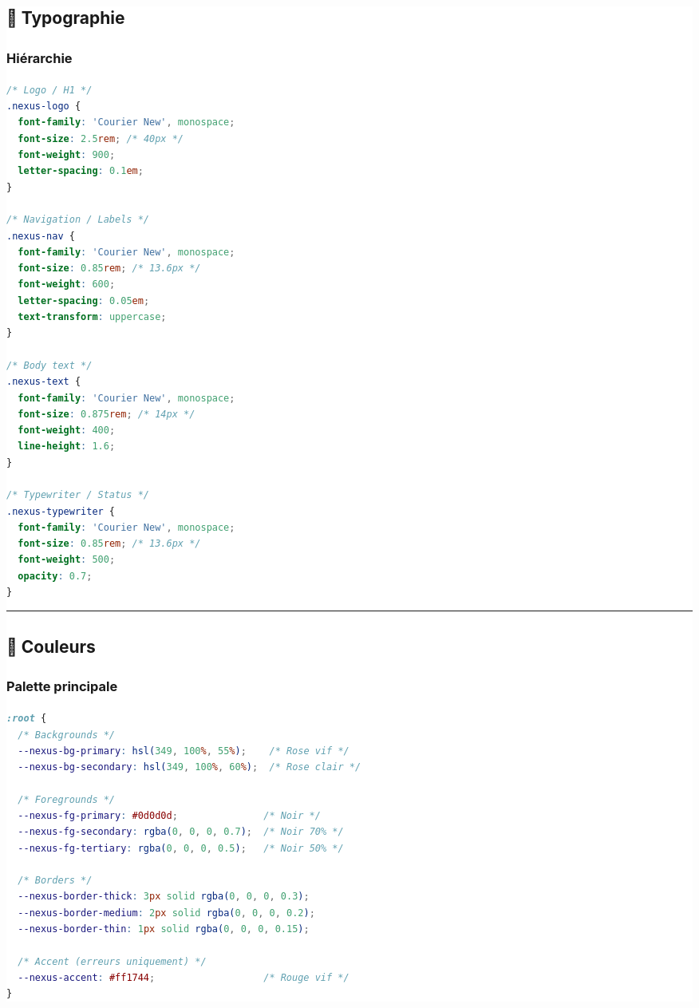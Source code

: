 
## 📝 Typographie

### Hiérarchie
```css
/* Logo / H1 */
.nexus-logo {
  font-family: 'Courier New', monospace;
  font-size: 2.5rem; /* 40px */
  font-weight: 900;
  letter-spacing: 0.1em;
}

/* Navigation / Labels */
.nexus-nav {
  font-family: 'Courier New', monospace;
  font-size: 0.85rem; /* 13.6px */
  font-weight: 600;
  letter-spacing: 0.05em;
  text-transform: uppercase;
}

/* Body text */
.nexus-text {
  font-family: 'Courier New', monospace;
  font-size: 0.875rem; /* 14px */
  font-weight: 400;
  line-height: 1.6;
}

/* Typewriter / Status */
.nexus-typewriter {
  font-family: 'Courier New', monospace;
  font-size: 0.85rem; /* 13.6px */
  font-weight: 500;
  opacity: 0.7;
}
```

---

## 🎨 Couleurs

### Palette principale
```css
:root {
  /* Backgrounds */
  --nexus-bg-primary: hsl(349, 100%, 55%);    /* Rose vif */
  --nexus-bg-secondary: hsl(349, 100%, 60%);  /* Rose clair */

  /* Foregrounds */
  --nexus-fg-primary: #0d0d0d;               /* Noir */
  --nexus-fg-secondary: rgba(0, 0, 0, 0.7);  /* Noir 70% */
  --nexus-fg-tertiary: rgba(0, 0, 0, 0.5);   /* Noir 50% */

  /* Borders */
  --nexus-border-thick: 3px solid rgba(0, 0, 0, 0.3);
  --nexus-border-medium: 2px solid rgba(0, 0, 0, 0.2);
  --nexus-border-thin: 1px solid rgba(0, 0, 0, 0.15);

  /* Accent (erreurs uniquement) */
  --nexus-accent: #ff1744;                   /* Rouge vif */
}
```
